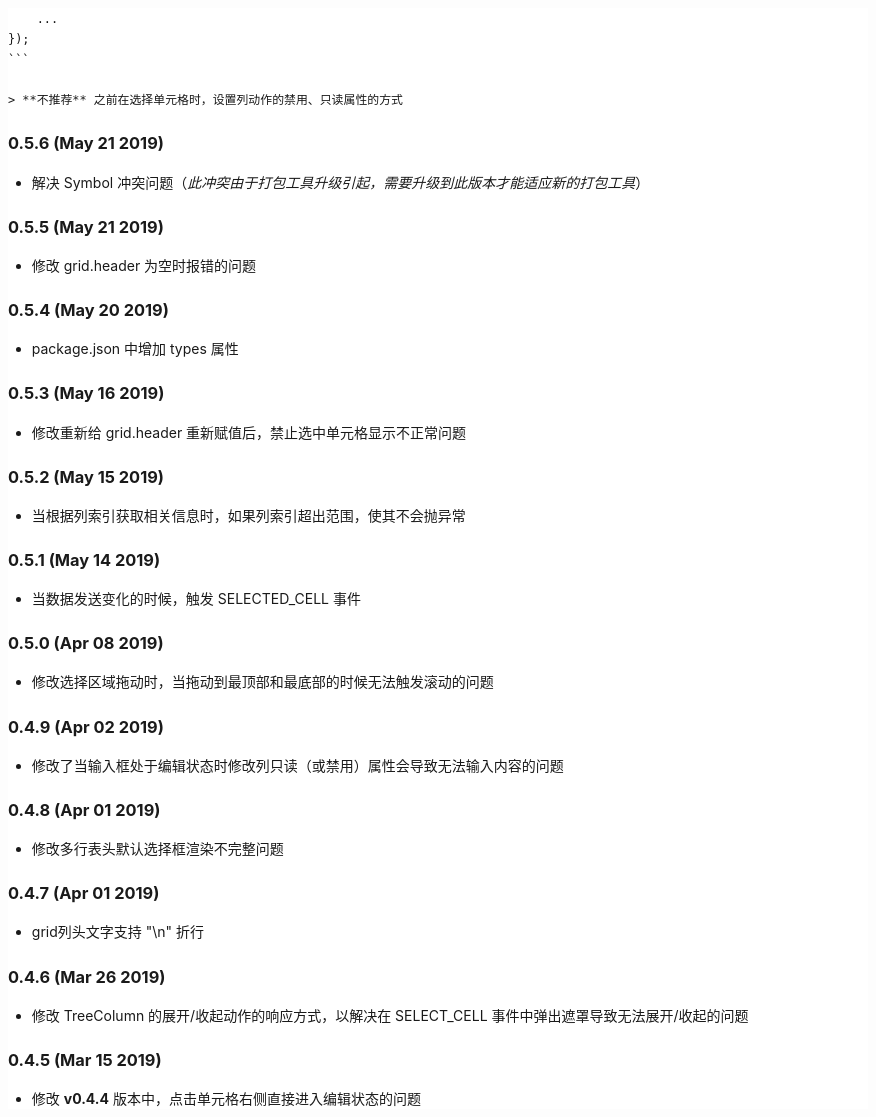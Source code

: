         ...
    });
    ```

    > **不推荐** 之前在选择单元格时，设置列动作的禁用、只读属性的方式

### 0.5.6 (May 21 2019)

* 解决 Symbol 冲突问题（*此冲突由于打包工具升级引起，需要升级到此版本才能适应新的打包工具*）

### 0.5.5 (May 21 2019)

* 修改 grid.header 为空时报错的问题

### 0.5.4 (May 20 2019)

* package.json 中增加 types 属性

### 0.5.3 (May 16 2019)

* 修改重新给 grid.header 重新赋值后，禁止选中单元格显示不正常问题

### 0.5.2 (May 15 2019)

* 当根据列索引获取相关信息时，如果列索引超出范围，使其不会抛异常

### 0.5.1 (May 14 2019)

* 当数据发送变化的时候，触发 SELECTED_CELL 事件

### 0.5.0 (Apr 08 2019)

* 修改选择区域拖动时，当拖动到最顶部和最底部的时候无法触发滚动的问题

### 0.4.9 (Apr 02 2019)

* 修改了当输入框处于编辑状态时修改列只读（或禁用）属性会导致无法输入内容的问题

### 0.4.8 (Apr 01 2019)

* 修改多行表头默认选择框渲染不完整问题

### 0.4.7 (Apr 01 2019)

* grid列头文字支持 "\n" 折行

### 0.4.6 (Mar 26 2019)

* 修改 TreeColumn 的展开/收起动作的响应方式，以解决在 SELECT_CELL 事件中弹出遮罩导致无法展开/收起的问题

### 0.4.5 (Mar 15 2019)

* 修改 **v0.4.4** 版本中，点击单元格右侧直接进入编辑状态的问题
